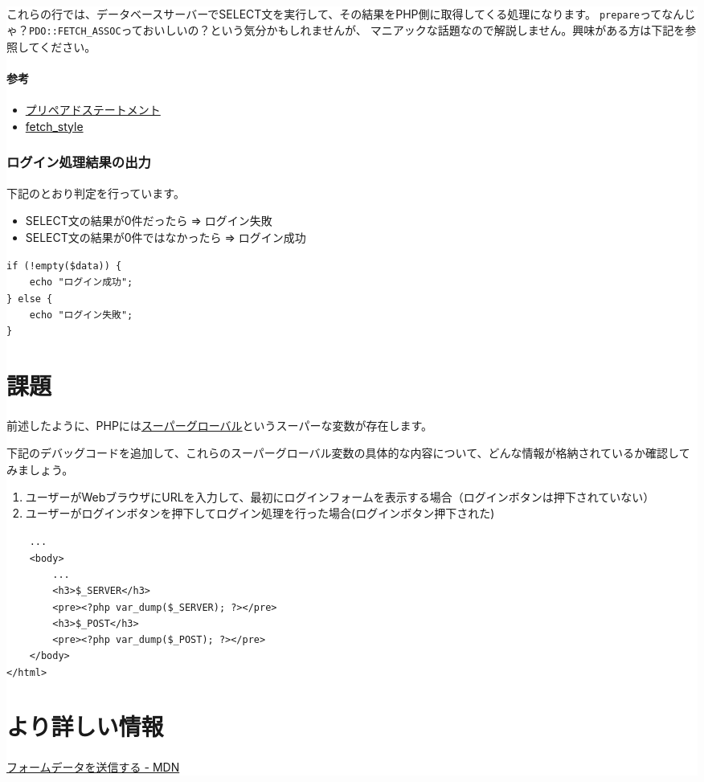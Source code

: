 これらの行では、データベースサーバーでSELECT文を実行して、その結果をPHP側に取得してくる処理になります。
`prepare`ってなんじゃ？`PDO::FETCH_ASSOC`っておいしいの？という気分かもしれませんが、
マニアックな話題なので解説しません。興味がある方は下記を参照してください。

#### 参考

* [プリペアドステートメント](http://php.net/manual/ja/pdo.prepared-statements.php)
* [fetch_style](http://php.net/manual/ja/pdostatement.fetch.php)

### ログイン処理結果の出力

下記のとおり判定を行っています。

* SELECT文の結果が0件だったら => ログイン失敗
* SELECT文の結果が0件ではなかったら => ログイン成功

```
if (!empty($data)) {
    echo "ログイン成功";
} else {
    echo "ログイン失敗";
}
```

# 課題

前述したように、PHPには[スーパーグローバル](http://php.net/manual/ja/language.variables.superglobals.php)というスーパーな変数が存在します。

下記のデバッグコードを追加して、これらのスーパーグローバル変数の具体的な内容について、どんな情報が格納されているか確認してみましょう。

1. ユーザーがWebブラウザにURLを入力して、最初にログインフォームを表示する場合（ログインボタンは押下されていない）
1. ユーザーがログインボタンを押下してログイン処理を行った場合(ログインボタン押下された)

```
    ...
    <body>
        ...
        <h3>$_SERVER</h3>
        <pre><?php var_dump($_SERVER); ?></pre>
        <h3>$_POST</h3>
        <pre><?php var_dump($_POST); ?></pre>
    </body>
</html>
```

# より詳しい情報

[フォームデータを送信する - MDN](https://developer.mozilla.org/ja/docs/Web/Guide/HTML/Forms/Sending_and_retrieving_form_data)
